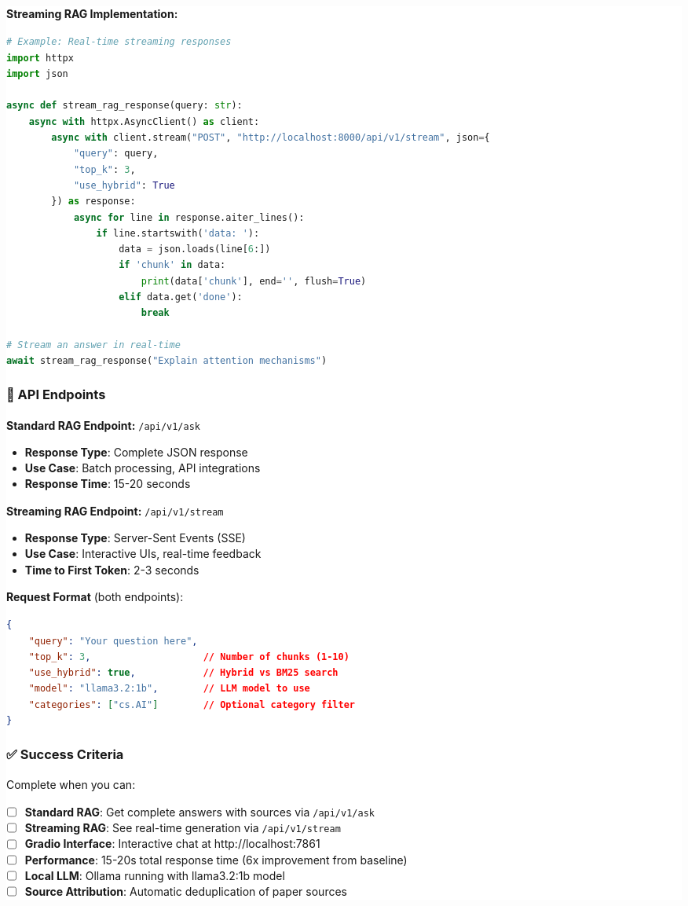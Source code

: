 ```python
```

**Streaming RAG Implementation:**
```python
# Example: Real-time streaming responses
import httpx
import json

async def stream_rag_response(query: str):
    async with httpx.AsyncClient() as client:
        async with client.stream("POST", "http://localhost:8000/api/v1/stream", json={
            "query": query,
            "top_k": 3,
            "use_hybrid": True
        }) as response:
            async for line in response.aiter_lines():
                if line.startswith('data: '):
                    data = json.loads(line[6:])
                    if 'chunk' in data:
                        print(data['chunk'], end='', flush=True)
                    elif data.get('done'):
                        break

# Stream an answer in real-time
await stream_rag_response("Explain attention mechanisms")
```

### **🔧 API Endpoints**

**Standard RAG Endpoint:** `/api/v1/ask`
- **Response Type**: Complete JSON response
- **Use Case**: Batch processing, API integrations
- **Response Time**: 15-20 seconds

**Streaming RAG Endpoint:** `/api/v1/stream`
- **Response Type**: Server-Sent Events (SSE)
- **Use Case**: Interactive UIs, real-time feedback
- **Time to First Token**: 2-3 seconds

**Request Format** (both endpoints):
```json
{
    "query": "Your question here",
    "top_k": 3,                    // Number of chunks (1-10)
    "use_hybrid": true,            // Hybrid vs BM25 search
    "model": "llama3.2:1b",        // LLM model to use
    "categories": ["cs.AI"]        // Optional category filter
}
```

### **✅ Success Criteria**
Complete when you can:
- [ ] **Standard RAG**: Get complete answers with sources via `/api/v1/ask`
- [ ] **Streaming RAG**: See real-time generation via `/api/v1/stream`
- [ ] **Gradio Interface**: Interactive chat at http://localhost:7861
- [ ] **Performance**: 15-20s total response time (6x improvement from baseline)
- [ ] **Local LLM**: Ollama running with llama3.2:1b model
- [ ] **Source Attribution**: Automatic deduplication of paper sources
